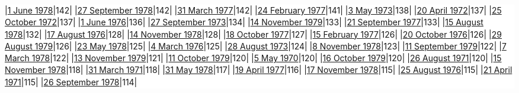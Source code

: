 |[1 June 1978](https://historichansard.net/hofreps/1978/19780601_reps_31_hor109/)|142|
|[27 September 1978](https://historichansard.net/hofreps/1978/19780927_reps_31_hor111/)|142|
|[31 March 1977](https://historichansard.net/hofreps/1977/19770331_reps_30_hor104/)|142|
|[24 February 1977](https://historichansard.net/hofreps/1977/19770224_reps_30_hor103/)|141|
|[3 May 1973](https://historichansard.net/hofreps/1973/19730503_reps_28_hor83/)|138|
|[20 April 1972](https://historichansard.net/hofreps/1972/19720420_reps_27_hor77/)|137|
|[25 October 1972](https://historichansard.net/hofreps/1972/19721025_reps_27_hor81/)|137|
|[1 June 1976](https://historichansard.net/hofreps/1976/19760601_reps_30_hor99/)|136|
|[27 September 1973](https://historichansard.net/hofreps/1973/19730927_reps_28_hor85/)|134|
|[14 November 1979](https://historichansard.net/hofreps/1979/19791114_reps_31_hor116/)|133|
|[21 September 1977](https://historichansard.net/hofreps/1977/19770921_reps_30_hor106/)|133|
|[15 August 1978](https://historichansard.net/hofreps/1978/19780815_reps_31_hor110/)|132|
|[17 August 1976](https://historichansard.net/hofreps/1976/19760817_reps_30_hor100/)|128|
|[14 November 1978](https://historichansard.net/hofreps/1978/19781114_reps_31_hor112/)|128|
|[18 October 1977](https://historichansard.net/hofreps/1977/19771018_reps_30_hor107/)|127|
|[15 February 1977](https://historichansard.net/hofreps/1977/19770215_reps_30_hor103_c1/)|126|
|[20 October 1976](https://historichansard.net/hofreps/1976/19761020_reps_30_hor101/)|126|
|[29 August 1979](https://historichansard.net/hofreps/1979/19790829_reps_31_hor115/)|126|
|[23 May 1978](https://historichansard.net/hofreps/1978/19780523_reps_31_hor109/)|125|
|[4 March 1976](https://historichansard.net/hofreps/1976/19760304_reps_30_hor98/)|125|
|[28 August 1973](https://historichansard.net/hofreps/1973/19730828_reps_28_hor85/)|124|
|[8 November 1978](https://historichansard.net/hofreps/1978/19781108_reps_31_hor112/)|123|
|[11 September 1979](https://historichansard.net/hofreps/1979/19790911_reps_31_hor115/)|122|
|[7 March 1978](https://historichansard.net/hofreps/1978/19780307_reps_31_hor108/)|122|
|[13 November 1979](https://historichansard.net/hofreps/1979/19791113_reps_31_hor116/)|121|
|[11 October 1979](https://historichansard.net/hofreps/1979/19791011_reps_31_hor116/)|120|
|[5 May 1970](https://historichansard.net/hofreps/1970/19700505_reps_27_hor67/)|120|
|[16 October 1979](https://historichansard.net/hofreps/1979/19791016_reps_31_hor116/)|120|
|[26 August 1971](https://historichansard.net/hofreps/1971/19710826_reps_27_hor73/)|120|
|[15 November 1978](https://historichansard.net/hofreps/1978/19781115_reps_31_hor112/)|118|
|[31 March 1971](https://historichansard.net/hofreps/1971/19710331_reps_27_hor71/)|118|
|[31 May 1978](https://historichansard.net/hofreps/1978/19780531_reps_31_hor109/)|117|
|[19 April 1977](https://historichansard.net/hofreps/1977/19770419_reps_30_hor104/)|116|
|[17 November 1978](https://historichansard.net/hofreps/1978/19781117_reps_31_hor112/)|115|
|[25 August 1976](https://historichansard.net/hofreps/1976/19760825_reps_30_hor100/)|115|
|[21 April 1971](https://historichansard.net/hofreps/1971/19710421_reps_27_hor72/)|115|
|[26 September 1978](https://historichansard.net/hofreps/1978/19780926_reps_31_hor111/)|114|